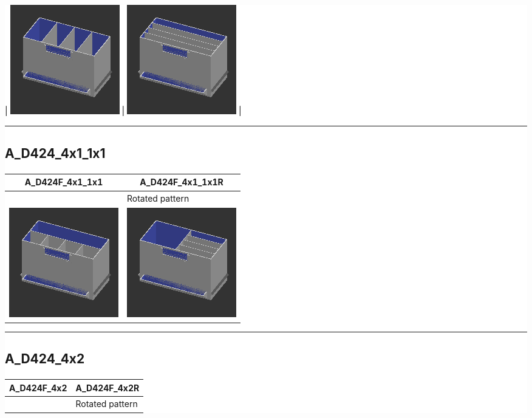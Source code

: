 | ![preview](png/A_D424F_4x1.png) | ![preview](png/A_D424F_4x1R.png) | 


---
## A_D424_4x1_1x1
| **A_D424F_4x1_1x1** | **A_D424F_4x1_1x1R** | 
| --- | --- | 
|  | Rotated pattern | 
| ![preview](png/A_D424F_4x1_1x1.png) | ![preview](png/A_D424F_4x1_1x1R.png) | 


---
## A_D424_4x2
| **A_D424F_4x2** | **A_D424F_4x2R** | 
| --- | --- | 
|  | Rotated pattern | 